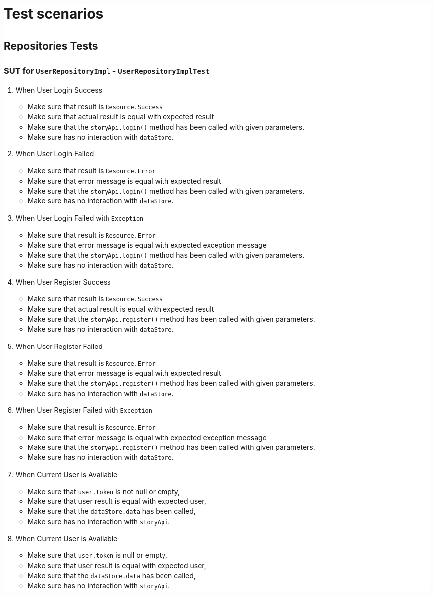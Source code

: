 # Test scenarios

## Repositories Tests

### SUT for `UserRepositoryImpl` - `UserRepositoryImplTest`

1. When User Login Success
    - Make sure that result is `Resource.Success`
    - Make sure that actual result is equal with expected result
    - Make sure that the `storyApi.login()` method has been called with given parameters.
    - Make sure has no interaction with `dataStore`.

2. When User Login Failed
    - Make sure that result is `Resource.Error`
    - Make sure that error message is equal with expected result
    - Make sure that the `storyApi.login()` method has been called with given parameters.
    - Make sure has no interaction with `dataStore`.

3. When User Login Failed with `Exception`
    - Make sure that result is `Resource.Error`
    - Make sure that error message is equal with expected exception message
    - Make sure that the `storyApi.login()` method has been called with given parameters.
    - Make sure has no interaction with `dataStore`.

4. When User Register Success
    - Make sure that result is `Resource.Success`
    - Make sure that actual result is equal with expected result
    - Make sure that the `storyApi.register()` method has been called with given parameters.
    - Make sure has no interaction with `dataStore`.

5. When User Register Failed
    - Make sure that result is `Resource.Error`
    - Make sure that error message is equal with expected result
    - Make sure that the `storyApi.register()` method has been called with given parameters.
    - Make sure has no interaction with `dataStore`.

6. When User Register Failed with `Exception`
    - Make sure that result is `Resource.Error`
    - Make sure that error message is equal with expected exception message
    - Make sure that the `storyApi.register()` method has been called with given parameters.
    - Make sure has no interaction with `dataStore`.

7. When Current User is Available
    - Make sure that `user.token` is not null or empty,
    - Make sure that user result is equal with expected user,
    - Make sure that the `dataStore.data` has been called,
    - Make sure has no interaction with `storyApi`.

8. When Current User is Available
    - Make sure that `user.token` is null or empty,
    - Make sure that user result is equal with expected user,
    - Make sure that the `dataStore.data` has been called,
    - Make sure has no interaction with `storyApi`.
